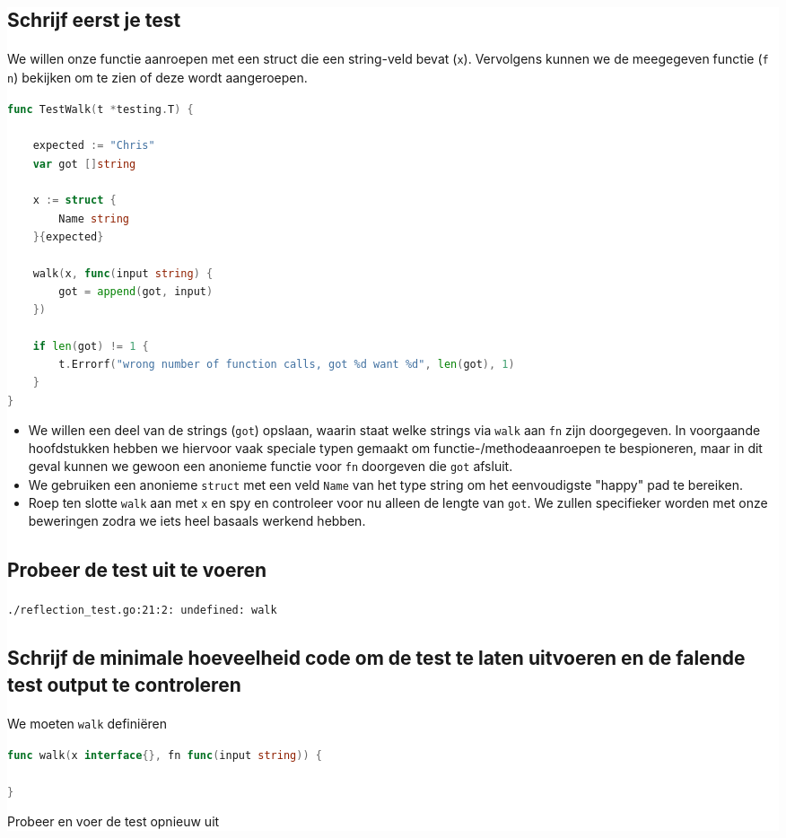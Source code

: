 ## Schrijf eerst je test

We willen onze functie aanroepen met een struct die een string-veld bevat (`x`). Vervolgens kunnen we de meegegeven functie (`fn`) bekijken om te zien of deze wordt aangeroepen.

```go
func TestWalk(t *testing.T) {

	expected := "Chris"
	var got []string

	x := struct {
		Name string
	}{expected}

	walk(x, func(input string) {
		got = append(got, input)
	})

	if len(got) != 1 {
		t.Errorf("wrong number of function calls, got %d want %d", len(got), 1)
	}
}
```

* We willen een deel van de strings (`got`) opslaan, waarin staat welke strings via `walk` aan `fn` zijn doorgegeven. In voorgaande hoofdstukken hebben we hiervoor vaak speciale typen gemaakt om functie-/methodeaanroepen te bespioneren, maar in dit geval kunnen we gewoon een anonieme functie voor `fn` doorgeven die `got` afsluit.
* We gebruiken een anonieme `struct` met een veld `Name` van het type string om het eenvoudigste "happy" pad te bereiken.
* Roep ten slotte `walk` aan met `x` en spy en controleer voor nu alleen de lengte van `got`. We zullen specifieker worden met onze beweringen zodra we iets heel basaals werkend hebben.

## Probeer de test uit te voeren

```
./reflection_test.go:21:2: undefined: walk
```

## Schrijf de minimale hoeveelheid code om de test te laten uitvoeren en de falende test output te controleren

We moeten `walk` definiëren&#x20;

```go
func walk(x interface{}, fn func(input string)) {

}
```

Probeer en voer de test opnieuw uit
